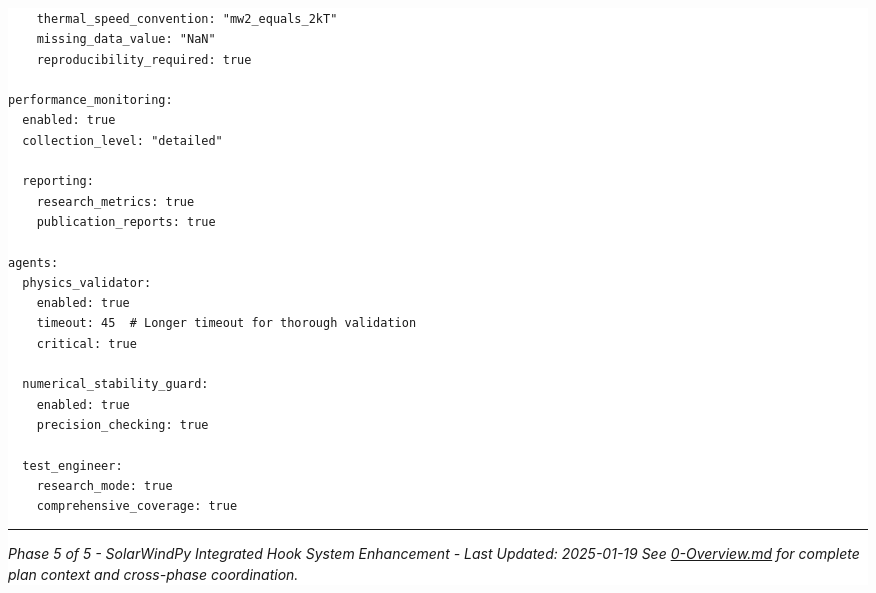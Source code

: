 ```
    thermal_speed_convention: "mw2_equals_2kT"
    missing_data_value: "NaN"
    reproducibility_required: true
    
performance_monitoring:
  enabled: true
  collection_level: "detailed"
  
  reporting:
    research_metrics: true
    publication_reports: true
    
agents:
  physics_validator:
    enabled: true
    timeout: 45  # Longer timeout for thorough validation
    critical: true
    
  numerical_stability_guard:
    enabled: true
    precision_checking: true
    
  test_engineer:
    research_mode: true
    comprehensive_coverage: true
```

---
*Phase 5 of 5 - SolarWindPy Integrated Hook System Enhancement - Last Updated: 2025-01-19*
*See [0-Overview.md](./0-Overview.md) for complete plan context and cross-phase coordination.*